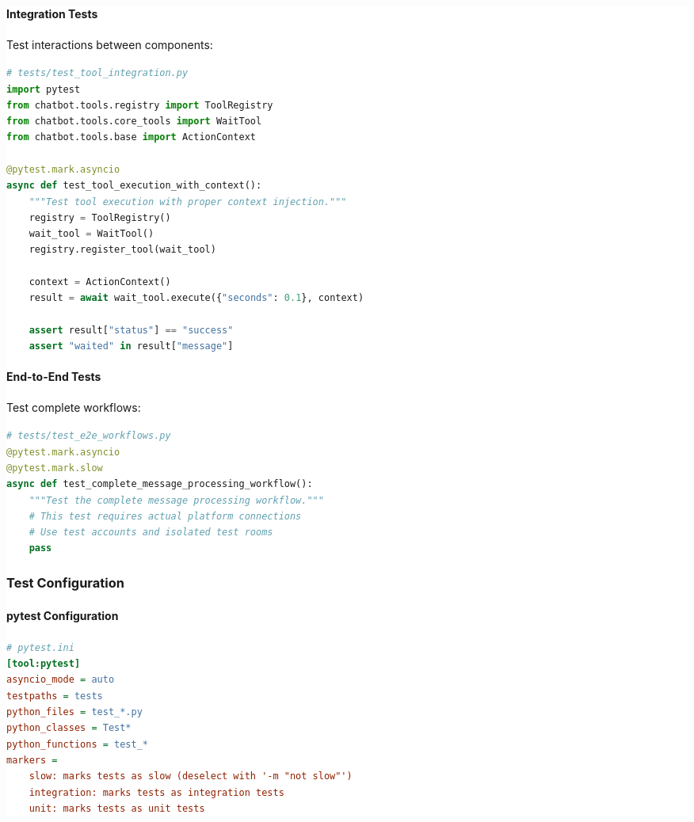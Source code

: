 #### Integration Tests
Test interactions between components:

```python
# tests/test_tool_integration.py
import pytest
from chatbot.tools.registry import ToolRegistry
from chatbot.tools.core_tools import WaitTool
from chatbot.tools.base import ActionContext

@pytest.mark.asyncio
async def test_tool_execution_with_context():
    """Test tool execution with proper context injection."""
    registry = ToolRegistry()
    wait_tool = WaitTool()
    registry.register_tool(wait_tool)
    
    context = ActionContext()
    result = await wait_tool.execute({"seconds": 0.1}, context)
    
    assert result["status"] == "success"
    assert "waited" in result["message"]
```

#### End-to-End Tests
Test complete workflows:

```python
# tests/test_e2e_workflows.py
@pytest.mark.asyncio
@pytest.mark.slow
async def test_complete_message_processing_workflow():
    """Test the complete message processing workflow."""
    # This test requires actual platform connections
    # Use test accounts and isolated test rooms
    pass
```

### Test Configuration

#### pytest Configuration
```ini
# pytest.ini
[tool:pytest]
asyncio_mode = auto
testpaths = tests
python_files = test_*.py
python_classes = Test*
python_functions = test_*
markers =
    slow: marks tests as slow (deselect with '-m "not slow"')
    integration: marks tests as integration tests
    unit: marks tests as unit tests
```
